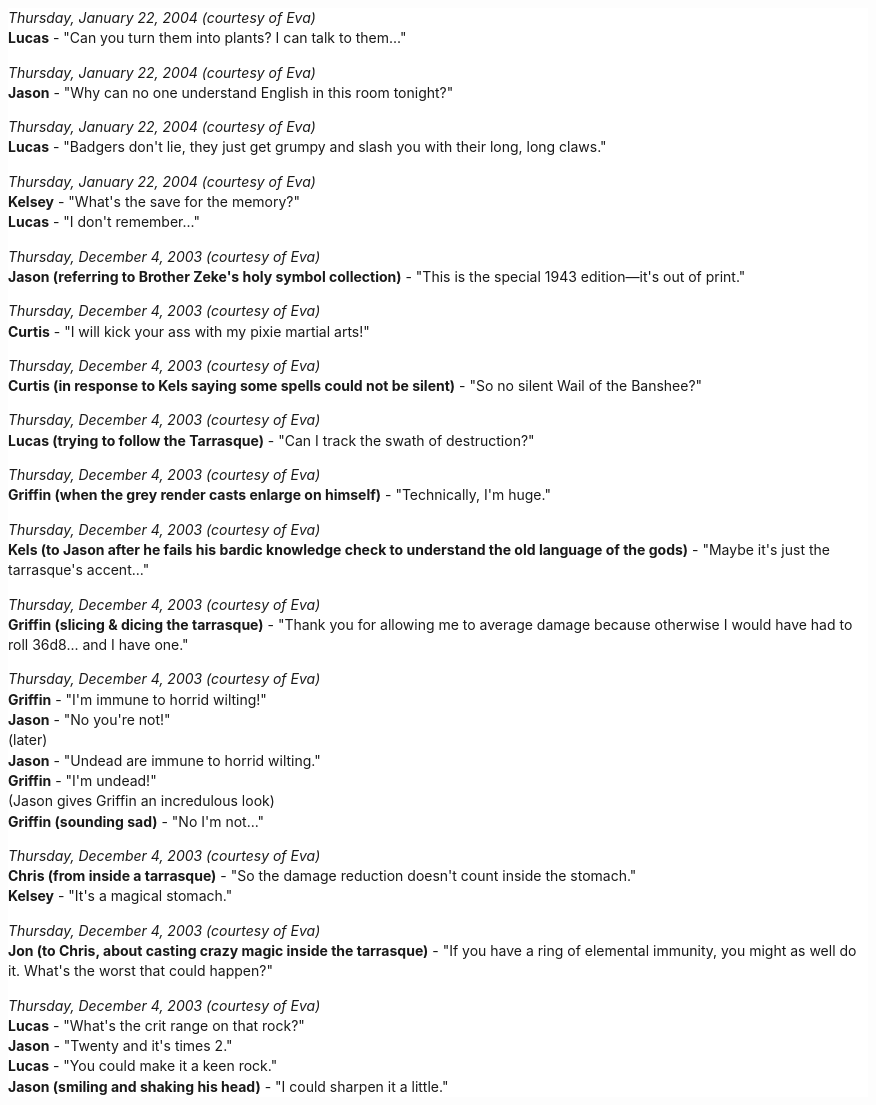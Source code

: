 _Thursday, January 22, 2004 (courtesy of Eva)_  
**Lucas** - "Can you turn them into plants? I can talk to them..."

_Thursday, January 22, 2004 (courtesy of Eva)_  
**Jason** - "Why can no one understand English in this room tonight?"

_Thursday, January 22, 2004 (courtesy of Eva)_  
**Lucas** - "Badgers don't lie, they just get grumpy and slash you with their long, long claws."

_Thursday, January 22, 2004 (courtesy of Eva)_  
**Kelsey** - "What's the save for the memory?"  
**Lucas** - "I don't remember..."

_Thursday, December 4, 2003 (courtesy of Eva)_  
**Jason (referring to Brother Zeke's holy symbol collection)** - "This is the special 1943 edition—it's out of print."

_Thursday, December 4, 2003 (courtesy of Eva)_  
**Curtis** - "I will kick your ass with my pixie martial arts!"

_Thursday, December 4, 2003 (courtesy of Eva)_  
**Curtis (in response to Kels saying some spells could not be silent)** - "So no silent Wail of the Banshee?"

_Thursday, December 4, 2003 (courtesy of Eva)_  
**Lucas (trying to follow the Tarrasque)** - "Can I track the swath of destruction?"

_Thursday, December 4, 2003 (courtesy of Eva)_  
**Griffin (when the grey render casts enlarge on himself)** - "Technically, I'm huge."

_Thursday, December 4, 2003 (courtesy of Eva)_  
**Kels (to Jason after he fails his bardic knowledge check to understand the old language of the gods)** - "Maybe it's just the tarrasque's accent..."

_Thursday, December 4, 2003 (courtesy of Eva)_  
**Griffin (slicing & dicing the tarrasque)** - "Thank you for allowing me to average damage because otherwise I would have had to roll 36d8... and I have one."

_Thursday, December 4, 2003 (courtesy of Eva)_  
**Griffin** - "I'm immune to horrid wilting!"  
**Jason** - "No you're not!"  
(later)  
**Jason** - "Undead are immune to horrid wilting."  
**Griffin** - "I'm undead!"  
(Jason gives Griffin an incredulous look)  
**Griffin (sounding sad)** - "No I'm not..."

_Thursday, December 4, 2003 (courtesy of Eva)_  
**Chris (from inside a tarrasque)** - "So the damage reduction doesn't count inside the stomach."  
**Kelsey** - "It's a magical stomach."

_Thursday, December 4, 2003 (courtesy of Eva)_  
**Jon (to Chris, about casting crazy magic inside the tarrasque)** - "If you have a ring of elemental immunity, you might as well do it. What's the worst that could happen?"

_Thursday, December 4, 2003 (courtesy of Eva)_  
**Lucas** - "What's the crit range on that rock?"  
**Jason** - "Twenty and it's times 2."  
**Lucas** - "You could make it a keen rock."  
**Jason (smiling and shaking his head)** - "I could sharpen it a little."
